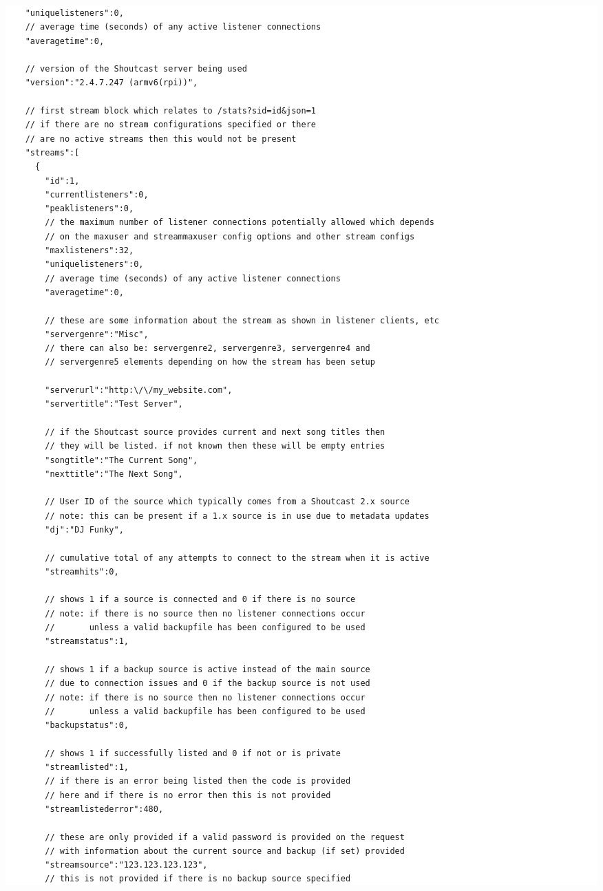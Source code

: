 ``` src
    "uniquelisteners":0,
    // average time (seconds) of any active listener connections
    "averagetime":0,

    // version of the Shoutcast server being used
    "version":"2.4.7.247 (armv6(rpi))",

    // first stream block which relates to /stats?sid=id&json=1
    // if there are no stream configurations specified or there
    // are no active streams then this would not be present
    "streams":[
      {
        "id":1,
        "currentlisteners":0,
        "peaklisteners":0,
        // the maximum number of listener connections potentially allowed which depends
        // on the maxuser and streammaxuser config options and other stream configs
        "maxlisteners":32,
        "uniquelisteners":0,
        // average time (seconds) of any active listener connections
        "averagetime":0,

        // these are some information about the stream as shown in listener clients, etc
        "servergenre":"Misc",
        // there can also be: servergenre2, servergenre3, servergenre4 and 
        // servergenre5 elements depending on how the stream has been setup

        "serverurl":"http:\/\/my_website.com",
        "servertitle":"Test Server",

        // if the Shoutcast source provides current and next song titles then
        // they will be listed. if not known then these will be empty entries
        "songtitle":"The Current Song",
        "nexttitle":"The Next Song",

        // User ID of the source which typically comes from a Shoutcast 2.x source
        // note: this can be present if a 1.x source is in use due to metadata updates
        "dj":"DJ Funky",

        // cumulative total of any attempts to connect to the stream when it is active
        "streamhits":0,

        // shows 1 if a source is connected and 0 if there is no source
        // note: if there is no source then no listener connections occur
        //       unless a valid backupfile has been configured to be used
        "streamstatus":1,

        // shows 1 if a backup source is active instead of the main source
        // due to connection issues and 0 if the backup source is not used
        // note: if there is no source then no listener connections occur
        //       unless a valid backupfile has been configured to be used
        "backupstatus":0,

        // shows 1 if successfully listed and 0 if not or is private
        "streamlisted":1,
        // if there is an error being listed then the code is provided
        // here and if there is no error then this is not provided
        "streamlistederror":480,

        // these are only provided if a valid password is provided on the request
        // with information about the current source and backup (if set) provided
        "streamsource":"123.123.123.123",
        // this is not provided if there is no backup source specified
```